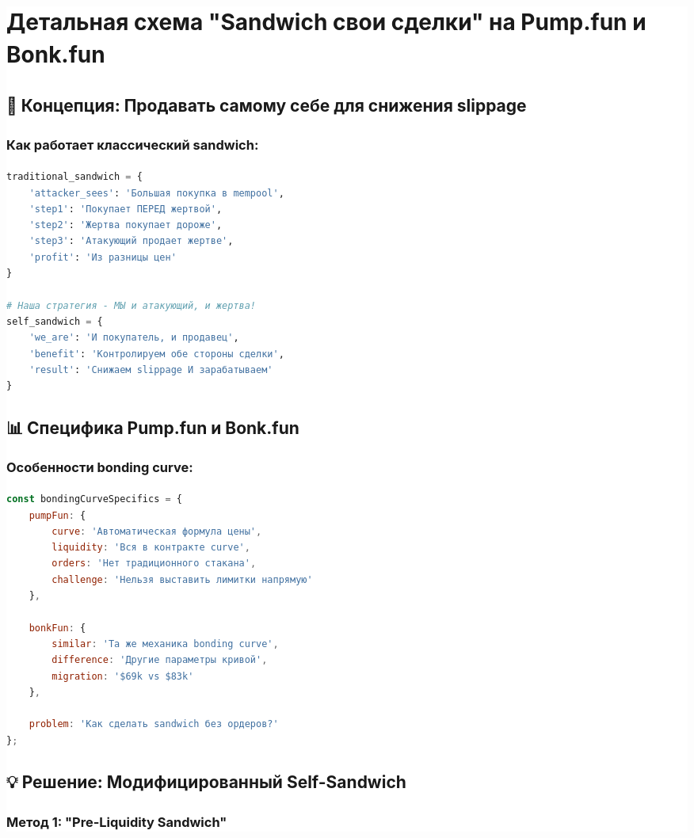 # Детальная схема "Sandwich свои сделки" на Pump.fun и Bonk.fun

## 🎯 Концепция: Продавать самому себе для снижения slippage

### Как работает классический sandwich:
```python
traditional_sandwich = {
    'attacker_sees': 'Большая покупка в mempool',
    'step1': 'Покупает ПЕРЕД жертвой',
    'step2': 'Жертва покупает дороже',
    'step3': 'Атакующий продает жертве',
    'profit': 'Из разницы цен'
}

# Наша стратегия - МЫ и атакующий, и жертва!
self_sandwich = {
    'we_are': 'И покупатель, и продавец',
    'benefit': 'Контролируем обе стороны сделки',
    'result': 'Снижаем slippage И зарабатываем'
}
```

## 📊 Специфика Pump.fun и Bonk.fun

### Особенности bonding curve:
```javascript
const bondingCurveSpecifics = {
    pumpFun: {
        curve: 'Автоматическая формула цены',
        liquidity: 'Вся в контракте curve',
        orders: 'Нет традиционного стакана',
        challenge: 'Нельзя выставить лимитки напрямую'
    },
    
    bonkFun: {
        similar: 'Та же механика bonding curve',
        difference: 'Другие параметры кривой',
        migration: '$69k vs $83k'
    },
    
    problem: 'Как сделать sandwich без ордеров?'
};
```

## 💡 Решение: Модифицированный Self-Sandwich

### Метод 1: "Pre-Liquidity Sandwich"
